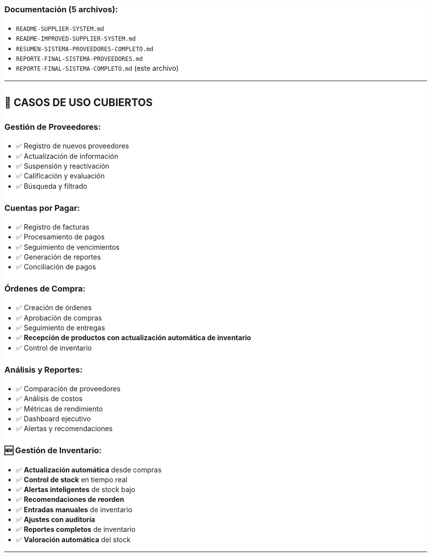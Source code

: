 ### **Documentación (5 archivos):**

- `README-SUPPLIER-SYSTEM.md`
- `README-IMPROVED-SUPPLIER-SYSTEM.md`
- `RESUMEN-SISTEMA-PROVEEDORES-COMPLETO.md`
- `REPORTE-FINAL-SISTEMA-PROVEEDORES.md`
- `REPORTE-FINAL-SISTEMA-COMPLETO.md` (este archivo)

---

## 🎯 **CASOS DE USO CUBIERTOS**

### **Gestión de Proveedores:**

- ✅ Registro de nuevos proveedores
- ✅ Actualización de información
- ✅ Suspensión y reactivación
- ✅ Calificación y evaluación
- ✅ Búsqueda y filtrado

### **Cuentas por Pagar:**

- ✅ Registro de facturas
- ✅ Procesamiento de pagos
- ✅ Seguimiento de vencimientos
- ✅ Generación de reportes
- ✅ Conciliación de pagos

### **Órdenes de Compra:**

- ✅ Creación de órdenes
- ✅ Aprobación de compras
- ✅ Seguimiento de entregas
- ✅ **Recepción de productos con actualización automática de inventario**
- ✅ Control de inventario

### **Análisis y Reportes:**

- ✅ Comparación de proveedores
- ✅ Análisis de costos
- ✅ Métricas de rendimiento
- ✅ Dashboard ejecutivo
- ✅ Alertas y recomendaciones

### **🆕 Gestión de Inventario:**

- ✅ **Actualización automática** desde compras
- ✅ **Control de stock** en tiempo real
- ✅ **Alertas inteligentes** de stock bajo
- ✅ **Recomendaciones de reorden**
- ✅ **Entradas manuales** de inventario
- ✅ **Ajustes con auditoría**
- ✅ **Reportes completos** de inventario
- ✅ **Valoración automática** del stock

---